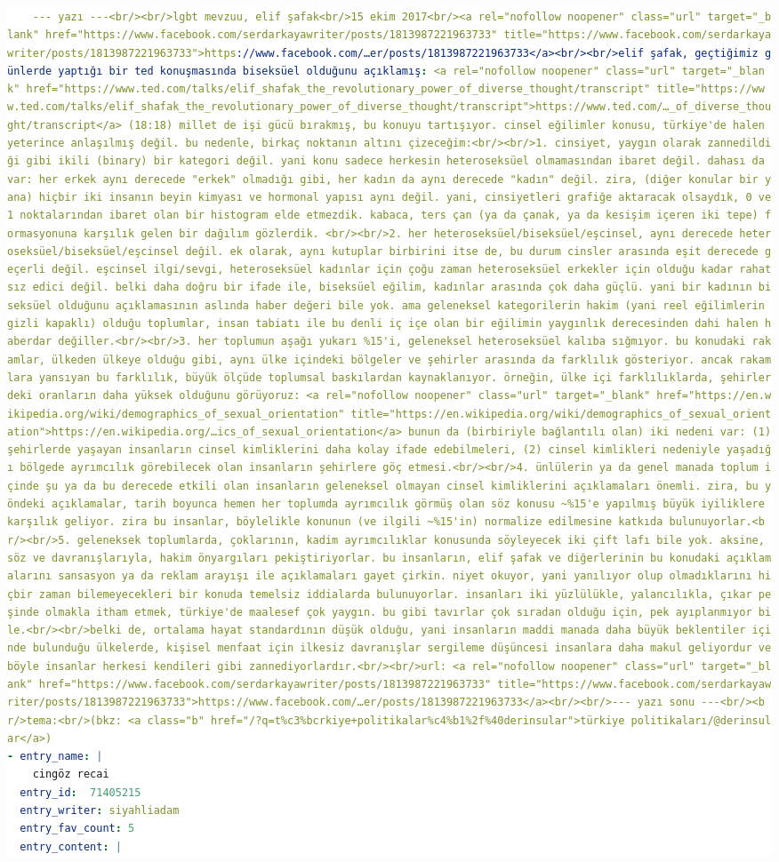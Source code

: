 ```yaml
    --- yazı ---<br/><br/>lgbt mevzuu, elif şafak<br/>15 ekim 2017<br/><a rel="nofollow noopener" class="url" target="_blank" href="https://www.facebook.com/serdarkayawriter/posts/1813987221963733" title="https://www.facebook.com/serdarkayawriter/posts/1813987221963733">https://www.facebook.com/…er/posts/1813987221963733</a><br/><br/>elif şafak, geçtiğimiz günlerde yaptığı bir ted konuşmasında biseksüel olduğunu açıklamış: <a rel="nofollow noopener" class="url" target="_blank" href="https://www.ted.com/talks/elif_shafak_the_revolutionary_power_of_diverse_thought/transcript" title="https://www.ted.com/talks/elif_shafak_the_revolutionary_power_of_diverse_thought/transcript">https://www.ted.com/…_of_diverse_thought/transcript</a> (18:18) millet de işi gücü bırakmış, bu konuyu tartışıyor. cinsel eğilimler konusu, türkiye'de halen yeterince anlaşılmış değil. bu nedenle, birkaç noktanın altını çizeceğim:<br/><br/>1. cinsiyet, yaygın olarak zannedildiği gibi ikili (binary) bir kategori değil. yani konu sadece herkesin heteroseksüel olmamasından ibaret değil. dahası da var: her erkek aynı derecede "erkek" olmadığı gibi, her kadın da aynı derecede "kadın" değil. zira, (diğer konular bir yana) hiçbir iki insanın beyin kimyası ve hormonal yapısı aynı değil. yani, cinsiyetleri grafiğe aktaracak olsaydık, 0 ve 1 noktalarından ibaret olan bir histogram elde etmezdik. kabaca, ters çan (ya da çanak, ya da kesişim içeren iki tepe) formasyonuna karşılık gelen bir dağılım gözlerdik. <br/><br/>2. her heteroseksüel/biseksüel/eşcinsel, aynı derecede heteroseksüel/biseksüel/eşcinsel değil. ek olarak, aynı kutuplar birbirini itse de, bu durum cinsler arasında eşit derecede geçerli değil. eşcinsel ilgi/sevgi, heteroseksüel kadınlar için çoğu zaman heteroseksüel erkekler için olduğu kadar rahatsız edici değil. belki daha doğru bir ifade ile, biseksüel eğilim, kadınlar arasında çok daha güçlü. yani bir kadının biseksüel olduğunu açıklamasının aslında haber değeri bile yok. ama geleneksel kategorilerin hakim (yani reel eğilimlerin gizli kapaklı) olduğu toplumlar, insan tabiatı ile bu denli iç içe olan bir eğilimin yaygınlık derecesinden dahi halen haberdar değiller.<br/><br/>3. her toplumun aşağı yukarı %15'i, geleneksel heteroseksüel kalıba sığmıyor. bu konudaki rakamlar, ülkeden ülkeye olduğu gibi, aynı ülke içindeki bölgeler ve şehirler arasında da farklılık gösteriyor. ancak rakamlara yansıyan bu farklılık, büyük ölçüde toplumsal baskılardan kaynaklanıyor. örneğin, ülke içi farklılıklarda, şehirlerdeki oranların daha yüksek olduğunu görüyoruz: <a rel="nofollow noopener" class="url" target="_blank" href="https://en.wikipedia.org/wiki/demographics_of_sexual_orientation" title="https://en.wikipedia.org/wiki/demographics_of_sexual_orientation">https://en.wikipedia.org/…ics_of_sexual_orientation</a> bunun da (birbiriyle bağlantılı olan) iki nedeni var: (1) şehirlerde yaşayan insanların cinsel kimliklerini daha kolay ifade edebilmeleri, (2) cinsel kimlikleri nedeniyle yaşadığı bölgede ayrımcılık görebilecek olan insanların şehirlere göç etmesi.<br/><br/>4. ünlülerin ya da genel manada toplum içinde şu ya da bu derecede etkili olan insanların geleneksel olmayan cinsel kimliklerini açıklamaları önemli. zira, bu yöndeki açıklamalar, tarih boyunca hemen her toplumda ayrımcılık görmüş olan söz konusu ~%15'e yapılmış büyük iyiliklere karşılık geliyor. zira bu insanlar, böylelikle konunun (ve ilgili ~%15'in) normalize edilmesine katkıda bulunuyorlar.<br/><br/>5. geleneksek toplumlarda, çoklarının, kadim ayrımcılıklar konusunda söyleyecek iki çift lafı bile yok. aksine, söz ve davranışlarıyla, hakim önyargıları pekiştiriyorlar. bu insanların, elif şafak ve diğerlerinin bu konudaki açıklamalarını sansasyon ya da reklam arayışı ile açıklamaları gayet çirkin. niyet okuyor, yani yanılıyor olup olmadıklarını hiçbir zaman bilemeyecekleri bir konuda temelsiz iddialarda bulunuyorlar. insanları iki yüzlülükle, yalancılıkla, çıkar peşinde olmakla itham etmek, türkiye'de maalesef çok yaygın. bu gibi tavırlar çok sıradan olduğu için, pek ayıplanmıyor bile.<br/><br/>belki de, ortalama hayat standardının düşük olduğu, yani insanların maddi manada daha büyük beklentiler içinde bulunduğu ülkelerde, kişisel menfaat için ilkesiz davranışlar sergileme düşüncesi insanlara daha makul geliyordur ve böyle insanlar herkesi kendileri gibi zannediyorlardır.<br/><br/>url: <a rel="nofollow noopener" class="url" target="_blank" href="https://www.facebook.com/serdarkayawriter/posts/1813987221963733" title="https://www.facebook.com/serdarkayawriter/posts/1813987221963733">https://www.facebook.com/…er/posts/1813987221963733</a><br/><br/>--- yazı sonu ---<br/><br/>tema:<br/>(bkz: <a class="b" href="/?q=t%c3%bcrkiye+politikalar%c4%b1%2f%40derinsular">türkiye politikaları/@derinsular</a>)
- entry_name: |
    cingöz recai
  entry_id:  71405215
  entry_writer: siyahliadam
  entry_fav_count: 5
  entry_content: |
```